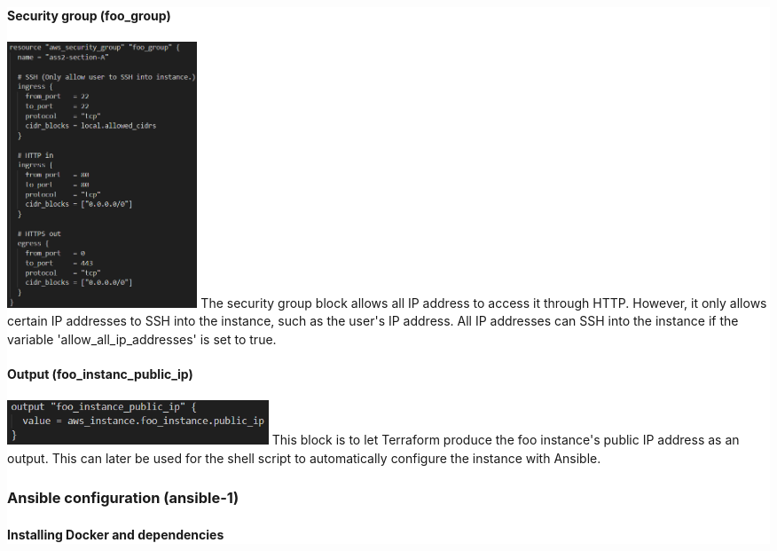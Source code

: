 #### Security group (foo_group)
<img src="/img/sectionA-sg.png" style="height: 300px;"/>
The security group block allows all IP address to access it through HTTP. However, it only allows certain IP addresses to SSH into the instance, such as the user's IP address. All IP addresses can SSH into the instance if the variable 'allow_all_ip_addresses' is set to true.

#### Output (foo_instanc_public_ip)
<img src="/img/sectionA-output.png" style="height: 50px;"/>
This block is to let Terraform produce the foo instance's public IP address as an output. This can later be used for the shell script to automatically configure the instance with Ansible.

### Ansible configuration (ansible-1)
#### Installing Docker and dependencies